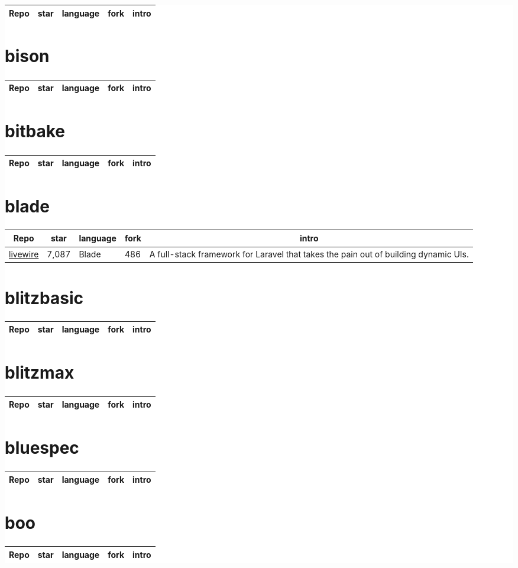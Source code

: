 Repo|star|language|fork|intro
-|-|-|-|-



# bison

Repo|star|language|fork|intro
-|-|-|-|-



# bitbake

Repo|star|language|fork|intro
-|-|-|-|-



# blade

Repo|star|language|fork|intro
-|-|-|-|-
[livewire](https://github.com/livewire/livewire)|7,087|Blade|486|A full-stack framework for Laravel that takes the pain out of building dynamic UIs.


# blitzbasic

Repo|star|language|fork|intro
-|-|-|-|-



# blitzmax

Repo|star|language|fork|intro
-|-|-|-|-



# bluespec

Repo|star|language|fork|intro
-|-|-|-|-



# boo

Repo|star|language|fork|intro
-|-|-|-|-
